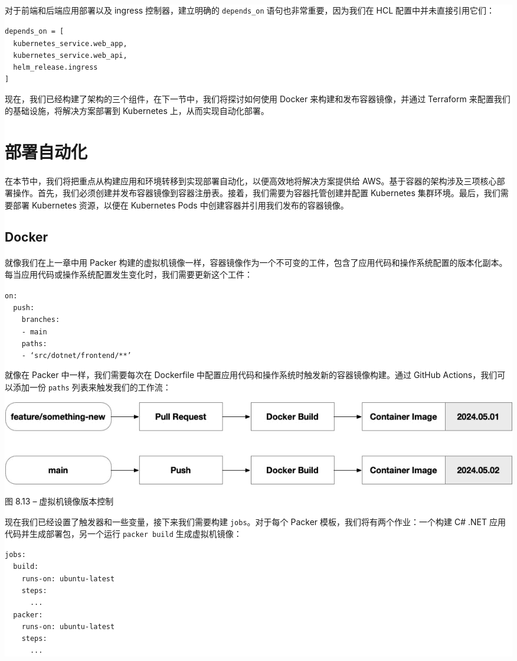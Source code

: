 对于前端和后端应用部署以及 ingress 控制器，建立明确的 `depends_on` 语句也非常重要，因为我们在 HCL 配置中并未直接引用它们：

```
depends_on = [
  kubernetes_service.web_app,
  kubernetes_service.web_api,
  helm_release.ingress
]
```

现在，我们已经构建了架构的三个组件，在下一节中，我们将探讨如何使用 Docker 来构建和发布容器镜像，并通过 Terraform 来配置我们的基础设施，将解决方案部署到 Kubernetes 上，从而实现自动化部署。

# 部署自动化

在本节中，我们将把重点从构建应用和环境转移到实现部署自动化，以便高效地将解决方案提供给 AWS。基于容器的架构涉及三项核心部署操作。首先，我们必须创建并发布容器镜像到容器注册表。接着，我们需要为容器托管创建并配置 Kubernetes 集群环境。最后，我们需要部署 Kubernetes 资源，以便在 Kubernetes Pods 中创建容器并引用我们发布的容器镜像。

## Docker

就像我们在上一章中用 Packer 构建的虚拟机镜像一样，容器镜像作为一个不可变的工件，包含了应用代码和操作系统配置的版本化副本。每当应用代码或操作系统配置发生变化时，我们需要更新这个工件：

```
on:
  push:
    branches: 
    - main
    paths:
    - ‘src/dotnet/frontend/**’
```

就像在 Packer 中一样，我们需要每次在 Dockerfile 中配置应用代码和操作系统时触发新的容器镜像构建。通过 GitHub Actions，我们可以添加一份 `paths` 列表来触发我们的工作流：

![图 8.13 – 虚拟机镜像版本管理](img/Image97144.jpg)

图 8.13 – 虚拟机镜像版本控制

现在我们已经设置了触发器和一些变量，接下来我们需要构建 `jobs`。对于每个 Packer 模板，我们将有两个作业：一个构建 C# .NET 应用代码并生成部署包，另一个运行 `packer build` 生成虚拟机镜像：

```
jobs:
  build:
    runs-on: ubuntu-latest
    steps:
      ...
  packer:
    runs-on: ubuntu-latest
    steps:
      ...
```
